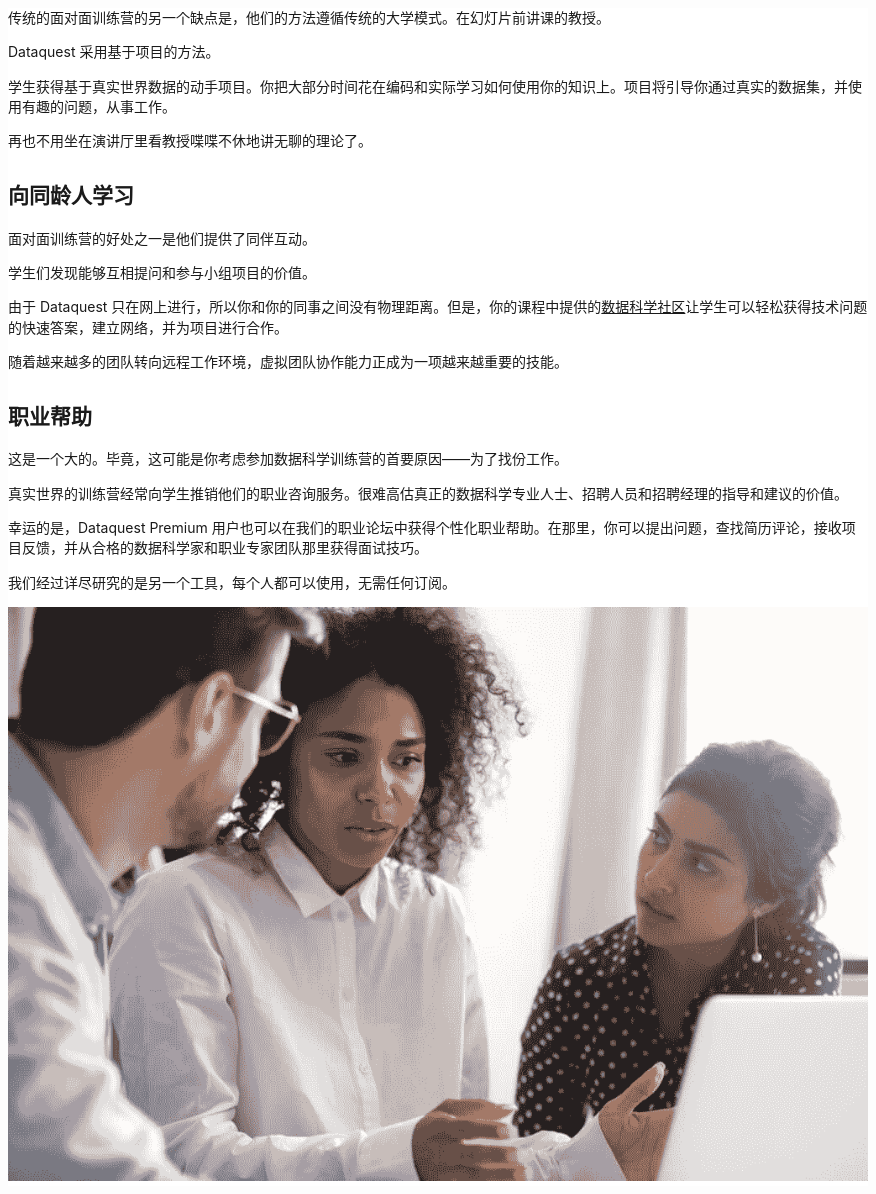 传统的面对面训练营的另一个缺点是，他们的方法遵循传统的大学模式。在幻灯片前讲课的教授。

Dataquest 采用基于项目的方法。

学生获得基于真实世界数据的动手项目。你把大部分时间花在编码和实际学习如何使用你的知识上。项目将引导你通过真实的数据集，并使用有趣的问题，从事工作。

再也不用坐在演讲厅里看教授喋喋不休地讲无聊的理论了。

## 向同龄人学习

面对面训练营的好处之一是他们提供了同伴互动。

学生们发现能够互相提问和参与小组项目的价值。

由于 Dataquest 只在网上进行，所以你和你的同事之间没有物理距离。但是，你的课程中提供的[数据科学社区](https://community.dataquest.io/)让学生可以轻松获得技术问题的快速答案，建立网络，并为项目进行合作。

随着越来越多的团队转向远程工作环境，虚拟团队协作能力正成为一项越来越重要的技能。

## 职业帮助

这是一个大的。毕竟，这可能是你考虑参加数据科学训练营的首要原因——为了找份工作。

真实世界的训练营经常向学生推销他们的职业咨询服务。很难高估真正的数据科学专业人士、招聘人员和招聘经理的指导和建议的价值。

幸运的是，Dataquest Premium 用户也可以在我们的职业论坛中获得个性化职业帮助。在那里，你可以提出问题，查找简历评论，接收项目反馈，并从合格的数据科学家和职业专家团队那里获得面试技巧。

我们经过详尽研究的是另一个工具，每个人都可以使用，无需任何订阅。

![career counseling bootcamp](img/dfe37b6e545c781f82a7b82100beda98.png)
